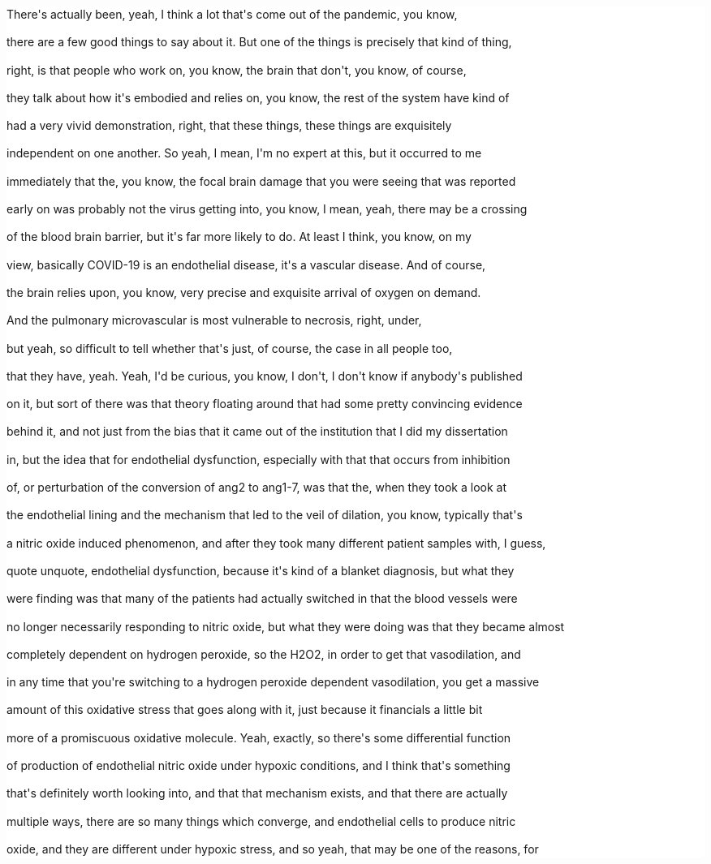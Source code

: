 There's actually been, yeah, I think a lot that's come out of the pandemic, you know,

there are a few good things to say about it. But one of the things is precisely that kind of thing,

right, is that people who work on, you know, the brain that don't, you know, of course,

they talk about how it's embodied and relies on, you know, the rest of the system have kind of

had a very vivid demonstration, right, that these things, these things are exquisitely

independent on one another. So yeah, I mean, I'm no expert at this, but it occurred to me

immediately that the, you know, the focal brain damage that you were seeing that was reported

early on was probably not the virus getting into, you know, I mean, yeah, there may be a crossing

of the blood brain barrier, but it's far more likely to do. At least I think, you know, on my

view, basically COVID-19 is an endothelial disease, it's a vascular disease. And of course,

the brain relies upon, you know, very precise and exquisite arrival of oxygen on demand.

And the pulmonary microvascular is most vulnerable to necrosis, right, under,

but yeah, so difficult to tell whether that's just, of course, the case in all people too,

that they have, yeah. Yeah, I'd be curious, you know, I don't, I don't know if anybody's published

on it, but sort of there was that theory floating around that had some pretty convincing evidence

behind it, and not just from the bias that it came out of the institution that I did my dissertation

in, but the idea that for endothelial dysfunction, especially with that that occurs from inhibition

of, or perturbation of the conversion of ang2 to ang1-7, was that the, when they took a look at

the endothelial lining and the mechanism that led to the veil of dilation, you know, typically that's

a nitric oxide induced phenomenon, and after they took many different patient samples with, I guess,

quote unquote, endothelial dysfunction, because it's kind of a blanket diagnosis, but what they

were finding was that many of the patients had actually switched in that the blood vessels were

no longer necessarily responding to nitric oxide, but what they were doing was that they became almost

completely dependent on hydrogen peroxide, so the H2O2, in order to get that vasodilation, and

in any time that you're switching to a hydrogen peroxide dependent vasodilation, you get a massive

amount of this oxidative stress that goes along with it, just because it financials a little bit

more of a promiscuous oxidative molecule. Yeah, exactly, so there's some differential function

of production of endothelial nitric oxide under hypoxic conditions, and I think that's something

that's definitely worth looking into, and that that mechanism exists, and that there are actually

multiple ways, there are so many things which converge, and endothelial cells to produce nitric

oxide, and they are different under hypoxic stress, and so yeah, that may be one of the reasons, for
